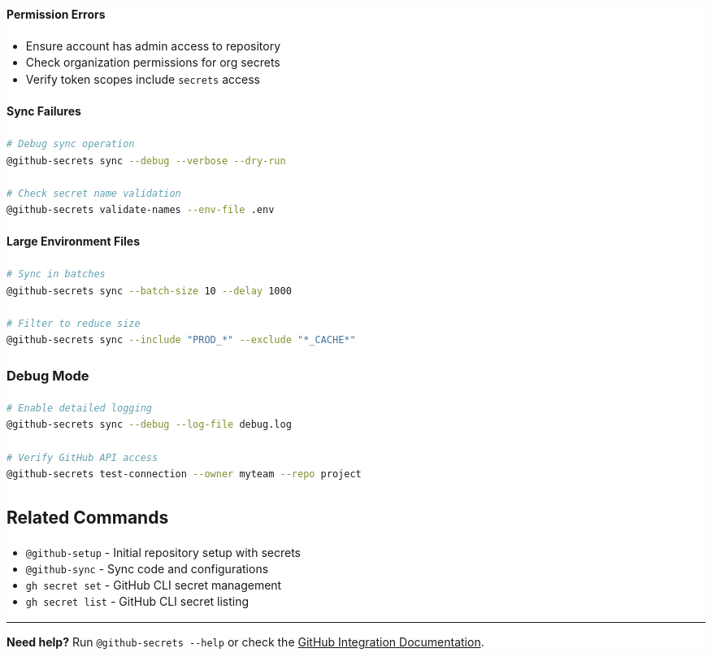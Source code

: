 #### Permission Errors
- Ensure account has admin access to repository
- Check organization permissions for org secrets
- Verify token scopes include `secrets` access

#### Sync Failures
```bash
# Debug sync operation
@github-secrets sync --debug --verbose --dry-run

# Check secret name validation
@github-secrets validate-names --env-file .env
```

#### Large Environment Files
```bash
# Sync in batches
@github-secrets sync --batch-size 10 --delay 1000

# Filter to reduce size
@github-secrets sync --include "PROD_*" --exclude "*_CACHE*"
```

### Debug Mode
```bash
# Enable detailed logging
@github-secrets sync --debug --log-file debug.log

# Verify GitHub API access
@github-secrets test-connection --owner myteam --repo project
```

## Related Commands

- `@github-setup` - Initial repository setup with secrets
- `@github-sync` - Sync code and configurations
- `gh secret set` - GitHub CLI secret management
- `gh secret list` - GitHub CLI secret listing

---

**Need help?** Run `@github-secrets --help` or check the [GitHub Integration Documentation](../../docs/github-integration.md).